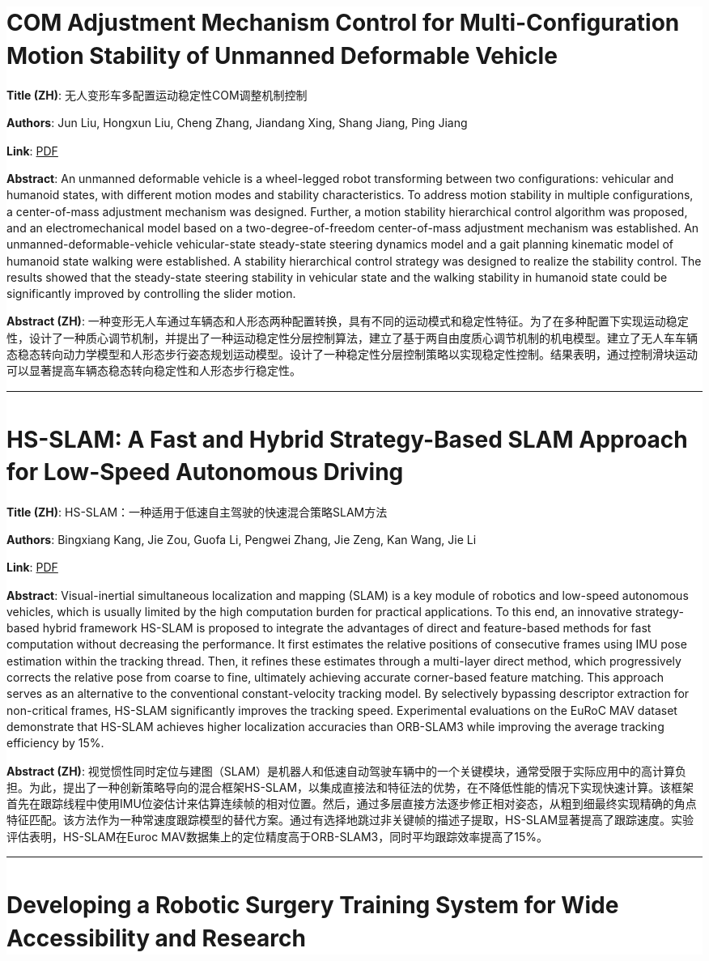 # COM Adjustment Mechanism Control for Multi-Configuration Motion Stability of Unmanned Deformable Vehicle 

**Title (ZH)**: 无人变形车多配置运动稳定性COM调整机制控制 

**Authors**: Jun Liu, Hongxun Liu, Cheng Zhang, Jiandang Xing, Shang Jiang, Ping Jiang  

**Link**: [PDF](https://arxiv.org/pdf/2505.20926)  

**Abstract**: An unmanned deformable vehicle is a wheel-legged robot transforming between two configurations: vehicular and humanoid states, with different motion modes and stability characteristics. To address motion stability in multiple configurations, a center-of-mass adjustment mechanism was designed. Further, a motion stability hierarchical control algorithm was proposed, and an electromechanical model based on a two-degree-of-freedom center-of-mass adjustment mechanism was established. An unmanned-deformable-vehicle vehicular-state steady-state steering dynamics model and a gait planning kinematic model of humanoid state walking were established. A stability hierarchical control strategy was designed to realize the stability control. The results showed that the steady-state steering stability in vehicular state and the walking stability in humanoid state could be significantly improved by controlling the slider motion. 

**Abstract (ZH)**: 一种变形无人车通过车辆态和人形态两种配置转换，具有不同的运动模式和稳定性特征。为了在多种配置下实现运动稳定性，设计了一种质心调节机制，并提出了一种运动稳定性分层控制算法，建立了基于两自由度质心调节机制的机电模型。建立了无人车车辆态稳态转向动力学模型和人形态步行姿态规划运动模型。设计了一种稳定性分层控制策略以实现稳定性控制。结果表明，通过控制滑块运动可以显著提高车辆态稳态转向稳定性和人形态步行稳定性。 

---
# HS-SLAM: A Fast and Hybrid Strategy-Based SLAM Approach for Low-Speed Autonomous Driving 

**Title (ZH)**: HS-SLAM：一种适用于低速自主驾驶的快速混合策略SLAM方法 

**Authors**: Bingxiang Kang, Jie Zou, Guofa Li, Pengwei Zhang, Jie Zeng, Kan Wang, Jie Li  

**Link**: [PDF](https://arxiv.org/pdf/2505.20906)  

**Abstract**: Visual-inertial simultaneous localization and mapping (SLAM) is a key module of robotics and low-speed autonomous vehicles, which is usually limited by the high computation burden for practical applications. To this end, an innovative strategy-based hybrid framework HS-SLAM is proposed to integrate the advantages of direct and feature-based methods for fast computation without decreasing the performance. It first estimates the relative positions of consecutive frames using IMU pose estimation within the tracking thread. Then, it refines these estimates through a multi-layer direct method, which progressively corrects the relative pose from coarse to fine, ultimately achieving accurate corner-based feature matching. This approach serves as an alternative to the conventional constant-velocity tracking model. By selectively bypassing descriptor extraction for non-critical frames, HS-SLAM significantly improves the tracking speed. Experimental evaluations on the EuRoC MAV dataset demonstrate that HS-SLAM achieves higher localization accuracies than ORB-SLAM3 while improving the average tracking efficiency by 15%. 

**Abstract (ZH)**: 视觉惯性同时定位与建图（SLAM）是机器人和低速自动驾驶车辆中的一个关键模块，通常受限于实际应用中的高计算负担。为此，提出了一种创新策略导向的混合框架HS-SLAM，以集成直接法和特征法的优势，在不降低性能的情况下实现快速计算。该框架首先在跟踪线程中使用IMU位姿估计来估算连续帧的相对位置。然后，通过多层直接方法逐步修正相对姿态，从粗到细最终实现精确的角点特征匹配。该方法作为一种常速度跟踪模型的替代方案。通过有选择地跳过非关键帧的描述子提取，HS-SLAM显著提高了跟踪速度。实验评估表明，HS-SLAM在Euroc MAV数据集上的定位精度高于ORB-SLAM3，同时平均跟踪效率提高了15%。 

---
# Developing a Robotic Surgery Training System for Wide Accessibility and Research 
